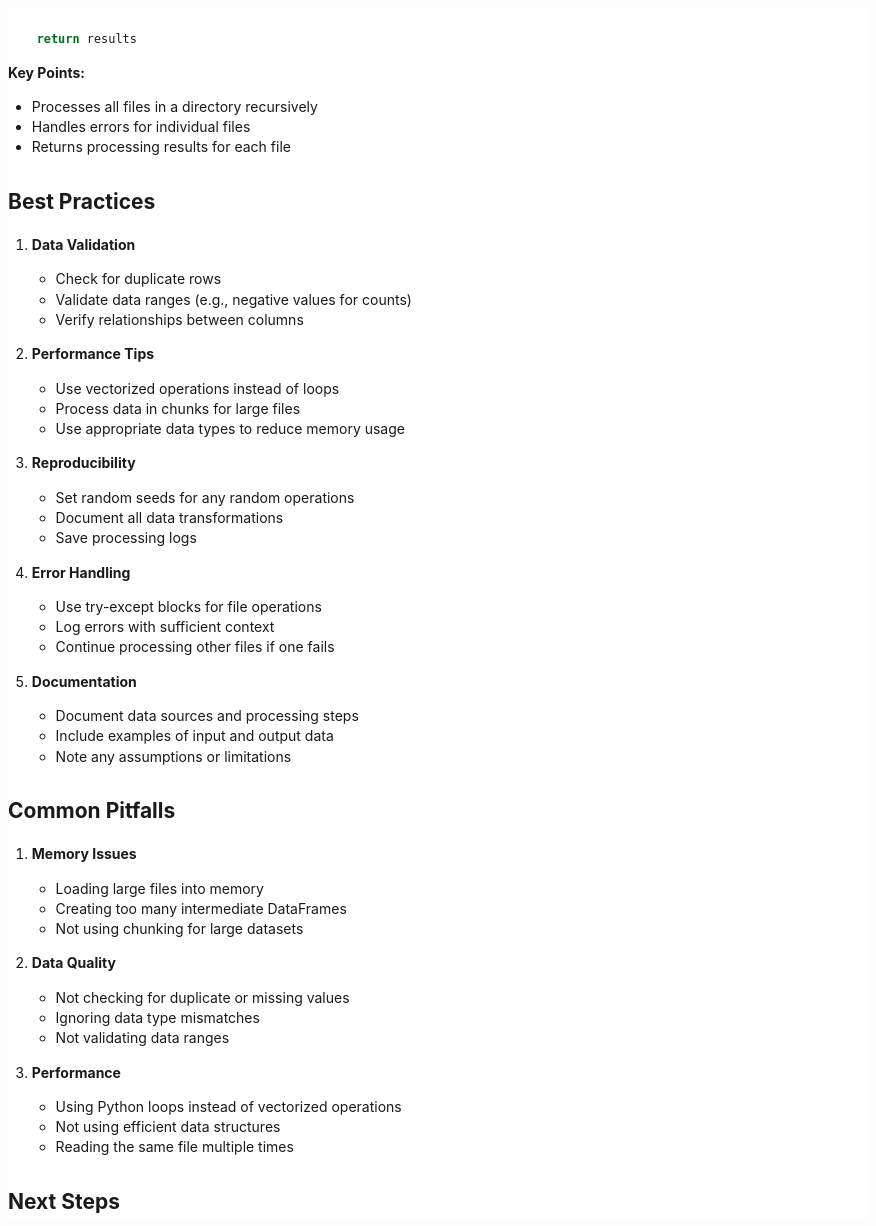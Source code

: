 ```python
    
    return results
```
**Key Points:**
- Processes all files in a directory recursively
- Handles errors for individual files
- Returns processing results for each file

## Best Practices

1. **Data Validation**
   - Check for duplicate rows
   - Validate data ranges (e.g., negative values for counts)
   - Verify relationships between columns

2. **Performance Tips**
   - Use vectorized operations instead of loops
   - Process data in chunks for large files
   - Use appropriate data types to reduce memory usage

3. **Reproducibility**
   - Set random seeds for any random operations
   - Document all data transformations
   - Save processing logs

4. **Error Handling**
   - Use try-except blocks for file operations
   - Log errors with sufficient context
   - Continue processing other files if one fails

5. **Documentation**
   - Document data sources and processing steps
   - Include examples of input and output data
   - Note any assumptions or limitations

## Common Pitfalls

1. **Memory Issues**
   - Loading large files into memory
   - Creating too many intermediate DataFrames
   - Not using chunking for large datasets

2. **Data Quality**
   - Not checking for duplicate or missing values
   - Ignoring data type mismatches
   - Not validating data ranges

3. **Performance**
   - Using Python loops instead of vectorized operations
   - Not using efficient data structures
   - Reading the same file multiple times

## Next Steps
